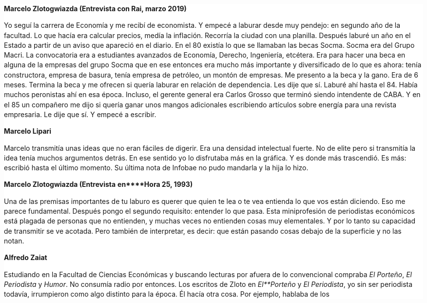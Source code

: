 **Marcelo
Zlotogwiazda (Entrevista con Rai, marzo 2019)**

Yo
seguí la carrera de Economía y me recibí de economista. Y empecé
a laburar desde muy pendejo: en segundo año de la facultad. Lo que
hacía era calcular precios, medía la inflación. Recorría la
ciudad con una planilla. Después laburé un año en el Estado a
partir de un aviso que apareció en el diario. En el 80 existía lo
que se llamaban las becas Socma. Socma era del Grupo
Macri. La convocatoria era a estudiantes avanzados de Economía,
Derecho, Ingeniería, etcétera. Era para hacer una beca en alguna de
la empresas del grupo Socma que en ese entonces era mucho más
importante y diversificado de lo que es ahora: tenía constructora,
empresa de basura, tenía empresa de petróleo, un montón de
empresas. Me presento a la beca y la gano. Era de 6 meses. Termina la
beca y me ofrecen si quería laburar en relación de dependencia. Les
dije que sí. Laburé ahí hasta el 84. Había muchos peronistas ahí
en esa época. Incluso, el gerente general era Carlos Grosso que
terminó siendo intendente de CABA. Y en el 85 un compañero me dijo
si quería ganar unos mangos adicionales escribiendo artículos sobre
energía para una revista empresaria. Le dije que sí. Y empecé a
escribir.

**Marcelo
Lipari**

Marcelo
transmitía unas ideas que no eran fáciles de digerir. Era una
densidad intelectual fuerte. No de elite pero si transmitía la idea
tenía muchos argumentos detrás. En ese sentido yo lo disfrutaba más
en la gráfica. Y es donde más trascendió. Es más: escribió hasta
el último momento. Su última nota de Infobae no pudo mandarla y la
hija lo hizo. 


**Marcelo
Zlotogwiazda (Entrevista** **en****Hora
25, 1993)**

Una
de las premisas importantes de tu laburo es querer que quien te lea o
te vea entienda lo que vos están diciendo. Eso me parece
fundamental. Después pongo el segundo requisito: entender lo que
pasa. Esta miniprofesión de periodistas económicos está plagada de
personas que no entienden, y muchas veces no entienden cosas muy
elementales. Y por lo tanto su capacidad de transmitir se ve acotada.
Pero también de interpretar, es decir: que están pasando cosas
debajo de la superficie y no las notan.

**Alfredo
Zaiat**

Estudiando
en la Facultad
de Ciencias
Económicas
y buscando lecturas por afuera de lo convencional compraba *El
Porteño*,
*El
Periodista*
y *Humor*.
No consumía radio por entonces. Los escritos de Zloto en *El**Porteño*
y *El
Periodista*,
yo sin ser periodista todavía, irrumpieron como algo distinto para
la época. Él hacía otra cosa. Por ejemplo, hablaba de los
